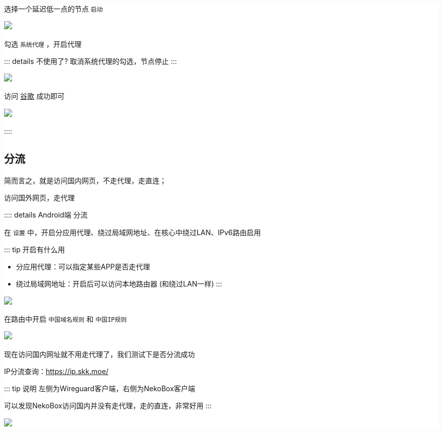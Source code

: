 选择一个延迟低一点的节点 `启动` 

![](https://img.viptv.work/viptv/NekoBox/windows/windows-13.png)

勾选 `系统代理` ，开启代理

::: details 不使用了?
取消系统代理的勾选，节点停止
:::

![](https://img.viptv.work/viptv/NekoBox/windows/windows-14.png)

访问 [谷歌](https://www.google.com) 成功即可


![](https://img.viptv.work/viptv/NekoBox/windows/windows-15.png)

::::






## 分流

简而言之，就是访问国内网页，不走代理，走直连；

访问国外网页，走代理



:::: details Android端 分流

在 `设置` 中，开启分应用代理、绕过局域网地址、在核心中绕过LAN、IPv6路由启用

::: tip 开启有什么用
* 分应用代理：可以指定某些APP是否走代理

* 绕过局域网地址：开启后可以访问本地路由器 (和绕过LAN一样)
:::

![](https://img.viptv.work/viptv/NekoBox/android/android-09.png)

在路由中开启 `中国域名规则` 和 `中国IP规则`

![](https://img.viptv.work/viptv/NekoBox/android/android-10.png)

现在访问国内网址就不用走代理了，我们测试下是否分流成功

IP分流查询：https://ip.skk.moe/

::: tip 说明
左侧为Wireguard客户端，右侧为NekoBox客户端

可以发现NekoBox访问国内并没有走代理，走的直连，非常好用
:::

![](https://img.viptv.work/viptv/NekoBox/android/android-11.png)
